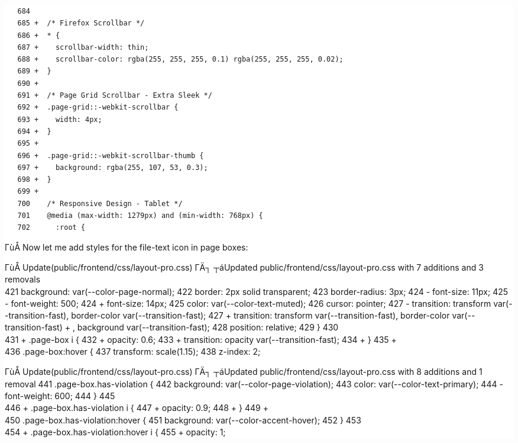        684    
       685 +  /* Firefox Scrollbar */
       686 +  * {
       687 +    scrollbar-width: thin;
       688 +    scrollbar-color: rgba(255, 255, 255, 0.1) rgba(255, 255, 255, 0.02);
       689 +  }
       690 +  
       691 +  /* Page Grid Scrollbar - Extra Sleek */
       692 +  .page-grid::-webkit-scrollbar {
       693 +    width: 4px;
       694 +  }
       695 +  
       696 +  .page-grid::-webkit-scrollbar-thumb {
       697 +    background: rgba(255, 107, 53, 0.3);
       698 +  }
       699 +  
       700    /* Responsive Design - Tablet */
       701    @media (max-width: 1279px) and (min-width: 768px) {
       702      :root {

ΓùÅ Now let me add styles for the file-text icon in page boxes:

ΓùÅ Update(public/frontend/css/layout-pro.css)
  ΓÄ┐ ┬áUpdated public/frontend/css/layout-pro.css with 7 additions and 3 removals                   
       421      background: var(--color-page-normal);
       422      border: 2px solid transparent;
       423      border-radius: 3px;
       424 -    font-size: 11px;
       425 -    font-weight: 500;
       424 +    font-size: 14px;
       425      color: var(--color-text-muted);
       426      cursor: pointer;
       427 -    transition: transform var(--transition-fast), border-color var(--transition-fast);
       427 +    transition: transform var(--transition-fast), border-color var(--transition-fast)
           +  , background var(--transition-fast);
       428      position: relative;
       429    }
       430    
       431 +  .page-box i {
       432 +    opacity: 0.6;
       433 +    transition: opacity var(--transition-fast);
       434 +  }
       435 +  
       436    .page-box:hover {
       437      transform: scale(1.15);
       438      z-index: 2;

ΓùÅ Update(public/frontend/css/layout-pro.css)
  ΓÄ┐ ┬áUpdated public/frontend/css/layout-pro.css with 8 additions and 1 removal
       441    .page-box.has-violation {
       442      background: var(--color-page-violation);
       443      color: var(--color-text-primary);
       444 -    font-weight: 600;
       444    }
       445    
       446 +  .page-box.has-violation i {
       447 +    opacity: 0.9;
       448 +  }
       449 +  
       450    .page-box.has-violation:hover {
       451      background: var(--color-accent-hover);
       452    }
       453    
       454 +  .page-box.has-violation:hover i {
       455 +    opacity: 1;